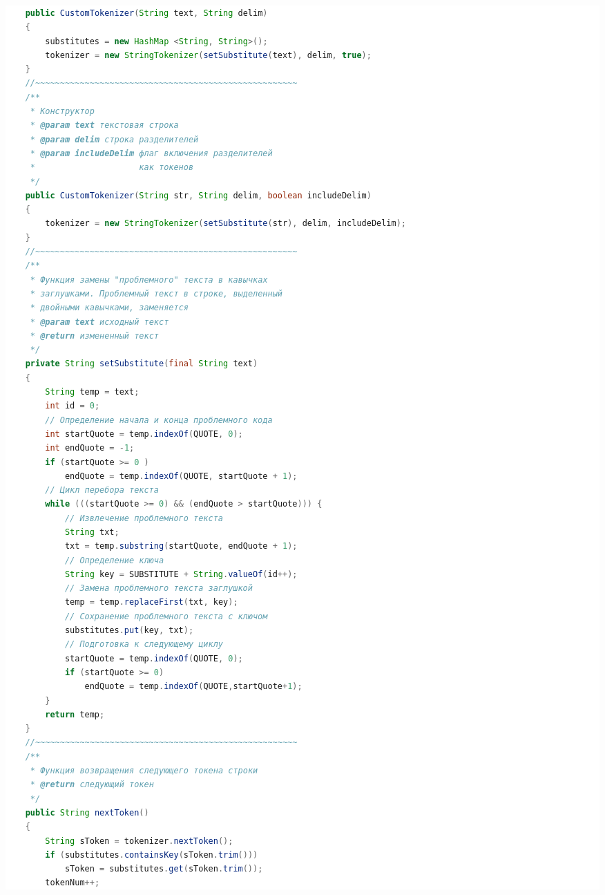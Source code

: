 ```java
    public CustomTokenizer(String text, String delim)
    {
        substitutes = new HashMap <String, String>();
        tokenizer = new StringTokenizer(setSubstitute(text), delim, true);
    }
    //~~~~~~~~~~~~~~~~~~~~~~~~~~~~~~~~~~~~~~~~~~~~~~~~~~~~~
    /**
     * Конструктор
     * @param text текстовая строка
     * @param delim строка разделителей
     * @param includeDelim флаг включения разделителей 
     *                     как токенов
     */
    public CustomTokenizer(String str, String delim, boolean includeDelim)
    {
        tokenizer = new StringTokenizer(setSubstitute(str), delim, includeDelim);
    }
    //~~~~~~~~~~~~~~~~~~~~~~~~~~~~~~~~~~~~~~~~~~~~~~~~~~~~~
    /**
     * Функция замены "проблемного" текста в кавычках 
     * заглушками. Проблемный текст в строке, выделенный 
     * двойными кавычками, заменяется
     * @param text исходный текст
     * @return измененный текст
     */
    private String setSubstitute(final String text)
    {
        String temp = text;
        int id = 0;
        // Определение начала и конца проблемного кода
        int startQuote = temp.indexOf(QUOTE, 0);
        int endQuote = -1;
        if (startQuote >= 0 )
            endQuote = temp.indexOf(QUOTE, startQuote + 1);
        // Цикл перебора текста
        while (((startQuote >= 0) && (endQuote > startQuote))) {
            // Извлечение проблемного текста
            String txt;
            txt = temp.substring(startQuote, endQuote + 1);
            // Определение ключа
            String key = SUBSTITUTE + String.valueOf(id++);
            // Замена проблемного текста заглушкой
            temp = temp.replaceFirst(txt, key);
            // Сохранение проблемного текста с ключом
            substitutes.put(key, txt);
            // Подготовка к следующему циклу
            startQuote = temp.indexOf(QUOTE, 0);
            if (startQuote >= 0)
                endQuote = temp.indexOf(QUOTE,startQuote+1);
        }
        return temp;
    }
    //~~~~~~~~~~~~~~~~~~~~~~~~~~~~~~~~~~~~~~~~~~~~~~~~~~~~~
    /**
     * Функция возвращения следующего токена строки
     * @return следующий токен
     */
    public String nextToken()
    {
        String sToken = tokenizer.nextToken();
        if (substitutes.containsKey(sToken.trim()))
            sToken = substitutes.get(sToken.trim());
        tokenNum++;
```